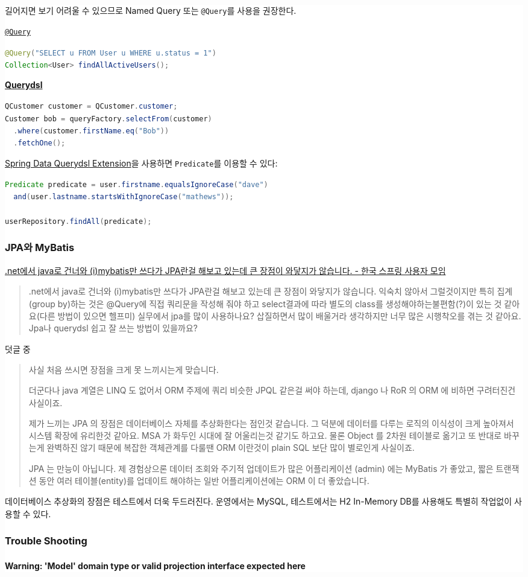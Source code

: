 길어지면 보기 어려울 수 있으므로 Named Query 또는 `@Query`를 사용을 권장한다.

[`@Query`](https://docs.spring.io/spring-data/jpa/docs/current/reference/html/#jpa.query-methods.at-query)

```java
@Query("SELECT u FROM User u WHERE u.status = 1")
Collection<User> findAllActiveUsers();
```

[**Querydsl**](http://querydsl.com/static/querydsl/latest/reference/html/)

```java
QCustomer customer = QCustomer.customer;
Customer bob = queryFactory.selectFrom(customer)
  .where(customer.firstName.eq("Bob"))
  .fetchOne();
```

[Spring Data Querydsl Extension](https://docs.spring.io/spring-data/jpa/docs/current/reference/html/#core.extensions.querydsl)을 사용하면 `Predicate`를 이용할 수 있다:

```java
Predicate predicate = user.firstname.equalsIgnoreCase("dave")
  and(user.lastname.startsWithIgnoreCase("mathews"));

userRepository.findAll(predicate);
```

### JPA와 MyBatis

[.net에서 java로 건너와 (i)mybatis만 쓰다가 JPA란걸 해보고 있는데 큰 장점이 와닿지가 않습니다. - 한국 스프링 사용자 모임](https://www.facebook.com/groups/springkorea/permalink/2803698513075093/)

> .net에서 java로 건너와 (i)mybatis만 쓰다가 JPA란걸 해보고 있는데 큰 장점이 와닿지가 않습니다. 익숙치 않아서 그럴것이지만 특히 집계(group by)하는 것은 @Query에 직접 쿼리문을 작성해 줘야 하고 select결과에 따라 별도의 class를 생성해야하는불편함(?)이 있는 것 같아요(다른 방법이 있으면 헬프미) 실무에서 jpa를 많이 사용하나요? 삽질하면서 많이 배울거라 생각하지만 너무 많은 시행착오를 겪는 것 같아요. Jpa나 querydsl 쉽고 잘 쓰는 방법이 있을까요?

덧글 중

> 사실 처음 쓰시면 장점을 크게 못 느끼시는게 맞습니다.
>
> 더군다나 java 계열은 LINQ 도 없어서 ORM 주제에 쿼리 비슷한 JPQL 같은걸 써야 하는데, django 나 RoR 의 ORM 에 비하면 구려터진건 사실이죠.
>
> 제가 느끼는 JPA 의 장점은 데이터베이스 자체를 추상화한다는 점인것 같습니다. 그 덕분에 데이터를 다루는 로직의 이식성이 크게 높아져서 시스템 확장에 유리한것 같아요. MSA 가 화두인 시대에 잘 어울리는것 같기도 하고요. 물론 Object 를 2차원 테이블로 옮기고 또 반대로 바꾸는게 완벽하진 않기 때문에 복잡한 객체관계를 다룰땐 ORM 이란것이 plain SQL 보단 많이 별로인게 사실이죠.
>
> JPA 는 만능이 아닙니다. 제 경험상으론 데이터 조회와 주기적 업데이트가 많은 어플리케이션 (admin) 에는 MyBatis 가 좋았고, 짧은 트랜잭션 동안 여러 테이블(entity)를 업데이트 해야하는 일반 어플리케이션에는 ORM 이 더 좋았습니다.

데이터베이스 추상화의 장점은 테스트에서 더욱 두드러진다.
운영에서는 MySQL, 테스트에서는 H2 In-Memory DB를 사용해도 특별히 작업없이 사용할 수 있다.

### Trouble Shooting

#### Warning: 'Model' domain type or valid projection interface expected here
